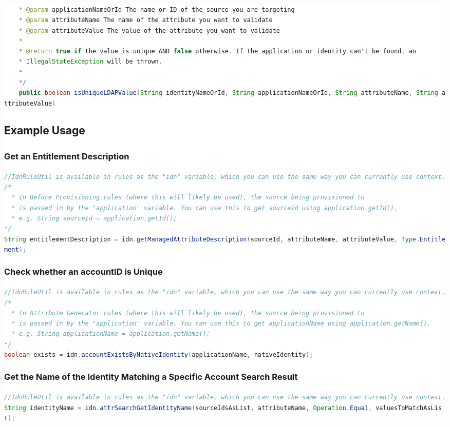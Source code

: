 ```java
    * @param applicationNameOrId The name or ID of the source you are targeting
    * @param attributeName The name of the attribute you want to validate
    * @param attributeValue The value of the attribute you want to validate
    *
    * @return true if the value is unique AND false otherwise. If the application or identity can't be found, an
    * IllegalStateException will be thrown.
    *
    */
    public boolean isUniqueLDAPValue(String identityNameOrId, String applicationNameOrId, String attributeName, String attributeValue)
```

## Example Usage

### Get an Entitlement Description

```java
//IdnRuleUtil is available in rules as the "idn" variable, which you can use the same way you can currently use context.
/*
  * In Before Provisioning rules (where this will likely be used), the source being provisioned to
  * is passed in by the "application" variable. You can use this to get sourceId using application.getId().
  * e.g. String sourceId = application.getId();
*/
String entitlementDescription = idn.getManagedAttributeDescription(sourceId, attributeName, attributeValue, Type.Entitlement);
```

### Check whether an accountID is Unique

```java
//IdnRuleUtil is available in rules as the "idn" variable, which you can use the same way you can currently use context.
/*
  * In Attribute Generator rules (where this will likely be used), the source being provisioned to
  * is passed in by the "application" variable. You can use this to get applicationName using application.getName().
  * e.g. String applicationName = application.getName();
*/
boolean exists = idn.accountExistsByNativeIdentity(applicationName, nativeIdentity);
```

### Get the Name of the Identity Matching a Specific Account Search Result

```java
//IdnRuleUtil is available in rules as the "idn" variable, which you can use the same way you can currently use context.
String identityName = idn.attrSearchGetIdentityName(sourceIdsAsList, attributeName, Operation.Equal, valuesToMatchAsList);
```
